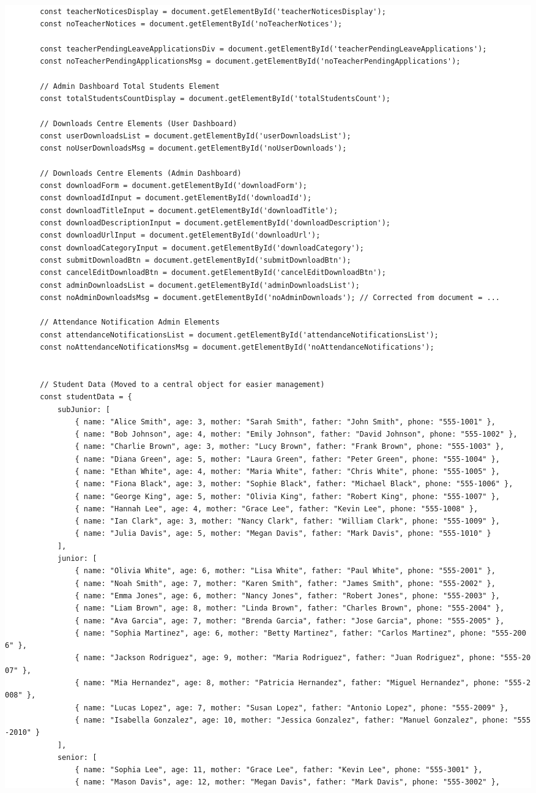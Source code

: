             const teacherNoticesDisplay = document.getElementById('teacherNoticesDisplay');
            const noTeacherNotices = document.getElementById('noTeacherNotices');

            const teacherPendingLeaveApplicationsDiv = document.getElementById('teacherPendingLeaveApplications');
            const noTeacherPendingApplicationsMsg = document.getElementById('noTeacherPendingApplications');

            // Admin Dashboard Total Students Element
            const totalStudentsCountDisplay = document.getElementById('totalStudentsCount');

            // Downloads Centre Elements (User Dashboard)
            const userDownloadsList = document.getElementById('userDownloadsList');
            const noUserDownloadsMsg = document.getElementById('noUserDownloads');

            // Downloads Centre Elements (Admin Dashboard)
            const downloadForm = document.getElementById('downloadForm');
            const downloadIdInput = document.getElementById('downloadId');
            const downloadTitleInput = document.getElementById('downloadTitle');
            const downloadDescriptionInput = document.getElementById('downloadDescription');
            const downloadUrlInput = document.getElementById('downloadUrl');
            const downloadCategoryInput = document.getElementById('downloadCategory');
            const submitDownloadBtn = document.getElementById('submitDownloadBtn');
            const cancelEditDownloadBtn = document.getElementById('cancelEditDownloadBtn');
            const adminDownloadsList = document.getElementById('adminDownloadsList');
            const noAdminDownloadsMsg = document.getElementById('noAdminDownloads'); // Corrected from document = ...

            // Attendance Notification Admin Elements
            const attendanceNotificationsList = document.getElementById('attendanceNotificationsList');
            const noAttendanceNotificationsMsg = document.getElementById('noAttendanceNotifications');


            // Student Data (Moved to a central object for easier management)
            const studentData = {
                subJunior: [
                    { name: "Alice Smith", age: 3, mother: "Sarah Smith", father: "John Smith", phone: "555-1001" },
                    { name: "Bob Johnson", age: 4, mother: "Emily Johnson", father: "David Johnson", phone: "555-1002" },
                    { name: "Charlie Brown", age: 3, mother: "Lucy Brown", father: "Frank Brown", phone: "555-1003" },
                    { name: "Diana Green", age: 5, mother: "Laura Green", father: "Peter Green", phone: "555-1004" },
                    { name: "Ethan White", age: 4, mother: "Maria White", father: "Chris White", phone: "555-1005" },
                    { name: "Fiona Black", age: 3, mother: "Sophie Black", father: "Michael Black", phone: "555-1006" },
                    { name: "George King", age: 5, mother: "Olivia King", father: "Robert King", phone: "555-1007" },
                    { name: "Hannah Lee", age: 4, mother: "Grace Lee", father: "Kevin Lee", phone: "555-1008" },
                    { name: "Ian Clark", age: 3, mother: "Nancy Clark", father: "William Clark", phone: "555-1009" },
                    { name: "Julia Davis", age: 5, mother: "Megan Davis", father: "Mark Davis", phone: "555-1010" }
                ],
                junior: [
                    { name: "Olivia White", age: 6, mother: "Lisa White", father: "Paul White", phone: "555-2001" },
                    { name: "Noah Smith", age: 7, mother: "Karen Smith", father: "James Smith", phone: "555-2002" },
                    { name: "Emma Jones", age: 6, mother: "Nancy Jones", father: "Robert Jones", phone: "555-2003" },
                    { name: "Liam Brown", age: 8, mother: "Linda Brown", father: "Charles Brown", phone: "555-2004" },
                    { name: "Ava Garcia", age: 7, mother: "Brenda Garcia", father: "Jose Garcia", phone: "555-2005" },
                    { name: "Sophia Martinez", age: 6, mother: "Betty Martinez", father: "Carlos Martinez", phone: "555-2006" },
                    { name: "Jackson Rodriguez", age: 9, mother: "Maria Rodriguez", father: "Juan Rodriguez", phone: "555-2007" },
                    { name: "Mia Hernandez", age: 8, mother: "Patricia Hernandez", father: "Miguel Hernandez", phone: "555-2008" },
                    { name: "Lucas Lopez", age: 7, mother: "Susan Lopez", father: "Antonio Lopez", phone: "555-2009" },
                    { name: "Isabella Gonzalez", age: 10, mother: "Jessica Gonzalez", father: "Manuel Gonzalez", phone: "555-2010" }
                ],
                senior: [
                    { name: "Sophia Lee", age: 11, mother: "Grace Lee", father: "Kevin Lee", phone: "555-3001" },
                    { name: "Mason Davis", age: 12, mother: "Megan Davis", father: "Mark Davis", phone: "555-3002" },
